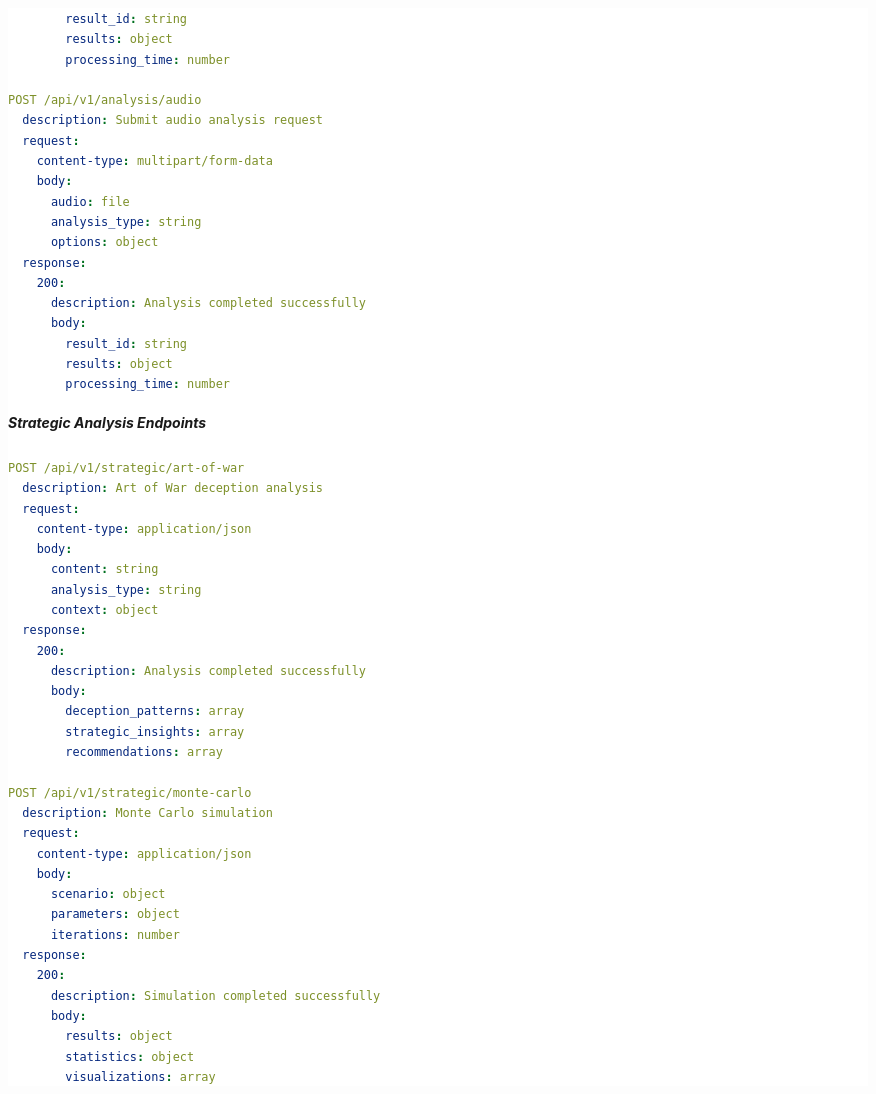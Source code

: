 ```yaml
        result_id: string
        results: object
        processing_time: number

POST /api/v1/analysis/audio
  description: Submit audio analysis request
  request:
    content-type: multipart/form-data
    body:
      audio: file
      analysis_type: string
      options: object
  response:
    200:
      description: Analysis completed successfully
      body:
        result_id: string
        results: object
        processing_time: number
```

##### Strategic Analysis Endpoints
```yaml
POST /api/v1/strategic/art-of-war
  description: Art of War deception analysis
  request:
    content-type: application/json
    body:
      content: string
      analysis_type: string
      context: object
  response:
    200:
      description: Analysis completed successfully
      body:
        deception_patterns: array
        strategic_insights: array
        recommendations: array

POST /api/v1/strategic/monte-carlo
  description: Monte Carlo simulation
  request:
    content-type: application/json
    body:
      scenario: object
      parameters: object
      iterations: number
  response:
    200:
      description: Simulation completed successfully
      body:
        results: object
        statistics: object
        visualizations: array
```
